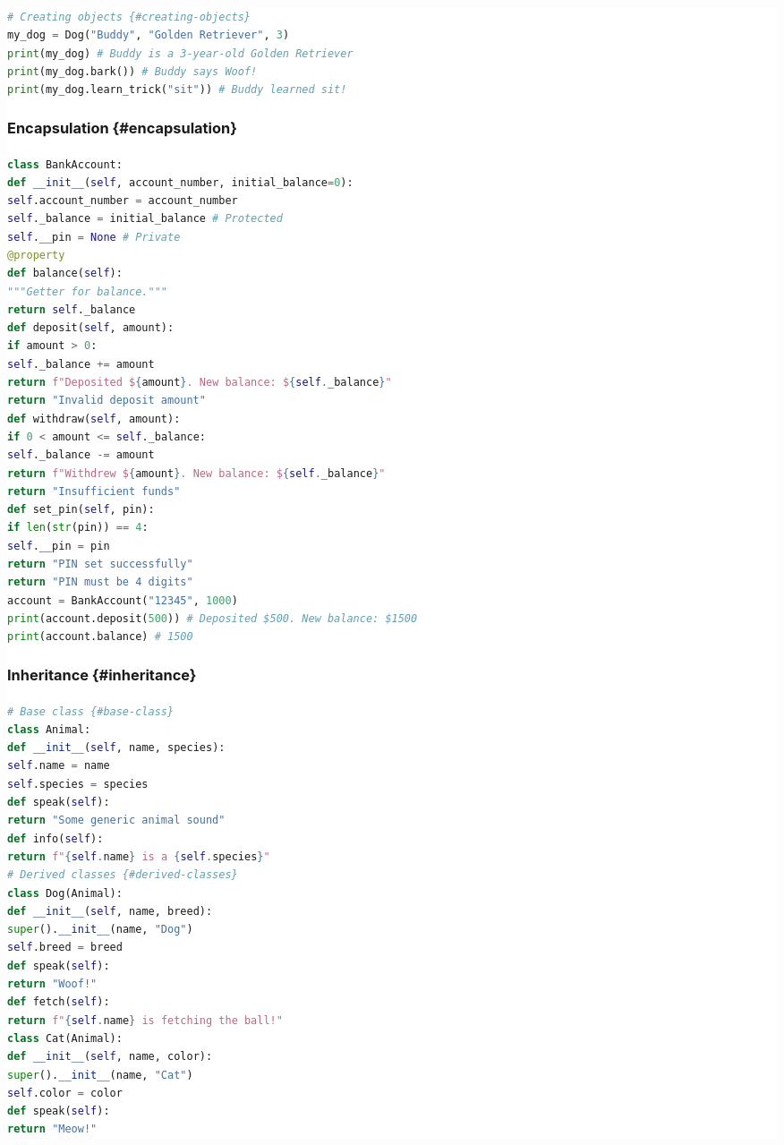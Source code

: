 ```python
# Creating objects {#creating-objects}
my_dog = Dog("Buddy", "Golden Retriever", 3)
print(my_dog) # Buddy is a 3-year-old Golden Retriever
print(my_dog.bark()) # Buddy says Woof!
print(my_dog.learn_trick("sit")) # Buddy learned sit!
```
### Encapsulation {#encapsulation}
```python
class BankAccount:
def __init__(self, account_number, initial_balance=0):
self.account_number = account_number
self._balance = initial_balance # Protected
self.__pin = None # Private
@property
def balance(self):
"""Getter for balance."""
return self._balance
def deposit(self, amount):
if amount > 0:
self._balance += amount
return f"Deposited ${amount}. New balance: ${self._balance}"
return "Invalid deposit amount"
def withdraw(self, amount):
if 0 < amount <= self._balance:
self._balance -= amount
return f"Withdrew ${amount}. New balance: ${self._balance}"
return "Insufficient funds"
def set_pin(self, pin):
if len(str(pin)) == 4:
self.__pin = pin
return "PIN set successfully"
return "PIN must be 4 digits"
account = BankAccount("12345", 1000)
print(account.deposit(500)) # Deposited $500. New balance: $1500
print(account.balance) # 1500
```
### Inheritance {#inheritance}
```python
# Base class {#base-class}
class Animal:
def __init__(self, name, species):
self.name = name
self.species = species
def speak(self):
return "Some generic animal sound"
def info(self):
return f"{self.name} is a {self.species}"
# Derived classes {#derived-classes}
class Dog(Animal):
def __init__(self, name, breed):
super().__init__(name, "Dog")
self.breed = breed
def speak(self):
return "Woof!"
def fetch(self):
return f"{self.name} is fetching the ball!"
class Cat(Animal):
def __init__(self, name, color):
super().__init__(name, "Cat")
self.color = color
def speak(self):
return "Meow!"
```
